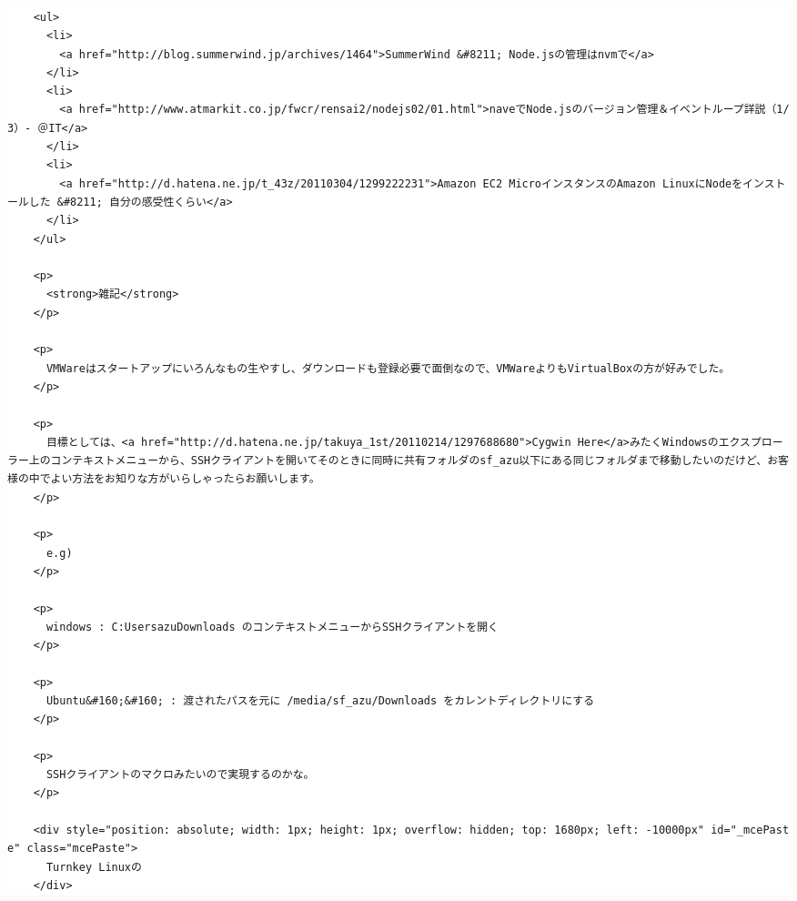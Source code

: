         <ul>
          <li>
            <a href="http://blog.summerwind.jp/archives/1464">SummerWind &#8211; Node.jsの管理はnvmで</a>
          </li>
          <li>
            <a href="http://www.atmarkit.co.jp/fwcr/rensai2/nodejs02/01.html">naveでNode.jsのバージョン管理＆イベントループ詳説（1/3）- ＠IT</a>
          </li>
          <li>
            <a href="http://d.hatena.ne.jp/t_43z/20110304/1299222231">Amazon EC2 MicroインスタンスのAmazon LinuxにNodeをインストールした &#8211; 自分の感受性くらい</a>
          </li>
        </ul>
        
        <p>
          <strong>雑記</strong>
        </p>
        
        <p>
          VMWareはスタートアップにいろんなもの生やすし、ダウンロードも登録必要で面倒なので、VMWareよりもVirtualBoxの方が好みでした。
        </p>
        
        <p>
          目標としては、<a href="http://d.hatena.ne.jp/takuya_1st/20110214/1297688680">Cygwin Here</a>みたくWindowsのエクスプローラー上のコンテキストメニューから、SSHクライアントを開いてそのときに同時に共有フォルダのsf_azu以下にある同じフォルダまで移動したいのだけど、お客様の中でよい方法をお知りな方がいらしゃったらお願いします。
        </p>
        
        <p>
          e.g)
        </p>
        
        <p>
          windows : C:UsersazuDownloads のコンテキストメニューからSSHクライアントを開く
        </p>
        
        <p>
          Ubuntu&#160;&#160; : 渡されたパスを元に /media/sf_azu/Downloads をカレントディレクトリにする
        </p>
        
        <p>
          SSHクライアントのマクロみたいので実現するのかな。
        </p>
        
        <div style="position: absolute; width: 1px; height: 1px; overflow: hidden; top: 1680px; left: -10000px" id="_mcePaste" class="mcePaste">
          Turnkey Linuxの
        </div>

 [1]: http://www.virtualbox.org/
 [2]: http://www.vmware.com/products/player/
 [3]: http://www.turnkeylinux.org/core
 [4]: http://www.ubuntu.com/business/server/overview
 [5]: http://sourceforge.net/projects/console/
 [6]: http://www.nyaos.org/
 [7]: http://colinux.wikia.com/wiki/Dashboard_for_developing_a_64_bit_coLinux
 [8]: http://nanno.dip.jp/softlib/man/rlogin/
 [9]: http://efcl.infol/wp-content/uploads/2011/04/2011-04-20-ss11.png
 [10]: http://efcl.infol/wp-content/uploads/2011/04/2011-04-20-ss8.png
 [11]: http://efcl.infol/wp-content/uploads/2011/04/2011-04-20-ss12.png
 [12]: http://efcl.infol/wp-content/uploads/2011/04/2011-04-20-ss13.png
 [13]: http://efcl.infol/wp-content/uploads/2011/04/2011-04-20-ss9.png
 [14]: http://d.hatena.ne.jp/replication/20110423/1303525759
 [15]: http://d.hatena.ne.jp/sdhr/20110219/1298111849
 [16]: http://chocokanpan.net/archives/374
 [17]: http://studio-bey.chicappa.jp/dougubako/ubuntu_server/269